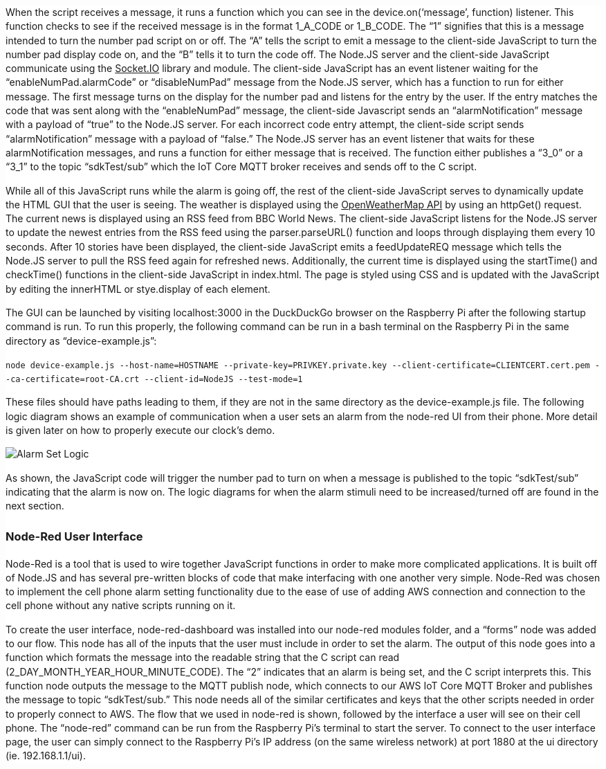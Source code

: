 When the script receives a message, it runs a function which you can see in the device.on(‘message’, function) listener. This function checks to see if the received message is in the format 1_A_CODE or 1_B_CODE. The “1” signifies that this is a message intended to turn the number pad script on or off. The “A” tells the script to emit a message to the client-side JavaScript to turn the number pad display code on, and the “B” tells it to turn the code off. The Node.JS server and the client-side JavaScript communicate using the [Socket.IO](https://socket.io/docs/) library and module. The client-side JavaScript has an event listener waiting for the “enableNumPad.alarmCode” or “disableNumPad” message from the Node.JS server, which has a function to run for either message. The first message turns on the display for the number pad and listens for the entry by the user. If the entry matches the code that was sent along with the “enableNumPad” message, the client-side Javascript sends an “alarmNotification” message with a payload of “true” to the Node.JS server. For each incorrect code entry attempt, the client-side script sends “alarmNotification” message with a payload of “false.” The Node.JS server has an event listener that waits for these alarmNotification messages, and runs a function for either message that is received. The function either publishes a “3_0” or a “3_1” to the topic “sdkTest/sub” which the IoT Core MQTT broker receives and sends off to the C script.

While all of this JavaScript runs while the alarm is going off, the rest of the client-side JavaScript serves to dynamically update the HTML GUI that the user is seeing. The weather is displayed using the [OpenWeatherMap API](https://openweathermap.org/current) by using an httpGet() request. The current news is displayed using an RSS feed from BBC World News. The client-side JavaScript listens for the Node.JS server to update the newest entries from the RSS feed using the parser.parseURL() function and loops through displaying them every 10 seconds. After 10 stories have been displayed, the client-side JavaScript emits a feedUpdateREQ message which tells the Node.JS server to pull the RSS feed again for refreshed news. Additionally, the current time is displayed using the startTime() and checkTime() functions in the client-side JavaScript in index.html. The page is styled using CSS and is updated with the JavaScript by editing the innerHTML or stye.display of each element.

The GUI can be launched by visiting localhost:3000 in the DuckDuckGo browser on the Raspberry Pi after the following startup command is run. To run this properly, the following command can be run in a bash terminal on the Raspberry Pi in the same directory as “device-example.js”:

`node device-example.js --host-name=HOSTNAME --private-key=PRIVKEY.private.key --client-certificate=CLIENTCERT.cert.pem --ca-certificate=root-CA.crt --client-id=NodeJS --test-mode=1`

These files should have paths leading to them, if they are not in the same directory as the device-example.js file. The following logic diagram shows an example of communication when a user sets an alarm from the node-red UI from their phone. More detail is given later on how to properly execute our clock’s demo.

![Alarm Set Logic](https://github.com/ecenteno7/RPi3-IoT-Alarm-Clock-ECE4180/blob/master/images/alarm%20on.jpg)

As shown, the JavaScript code will trigger the number pad to turn on when a message is published to the topic “sdkTest/sub” indicating that the alarm is now on. The logic diagrams for when the alarm stimuli need to be increased/turned off are found in the next section.

### Node-Red User Interface
Node-Red is a tool that is used to wire together JavaScript functions in order to make more complicated applications. It is built off of Node.JS and has several pre-written blocks of code that make interfacing with one another very simple. Node-Red was chosen to implement the cell phone alarm setting functionality due to the ease of use of adding AWS connection and connection to the cell phone without any native scripts running on it.

To create the user interface, node-red-dashboard was installed into our node-red modules folder, and a “forms” node was added to our flow. This node has all of the inputs that the user must include in order to set the alarm. The output of this node goes into a function which formats the message into the readable string that the C script can read (2_DAY_MONTH_YEAR_HOUR_MINUTE_CODE). The “2” indicates that an alarm is being set, and the C script interprets this. This function node outputs the message to the MQTT publish node, which connects to our AWS IoT Core MQTT Broker and publishes the message to topic “sdkTest/sub.” This node needs all of the similar certificates and keys that the other scripts needed in order to properly connect to AWS. The flow that we used in node-red is shown, followed by the interface a user will see on their cell phone. The “node-red” command can be run from the Raspberry Pi’s terminal to start the server.  To connect to the user interface page, the user can simply connect to the Raspberry Pi’s IP address (on the same wireless network) at port 1880 at the ui directory (ie. 192.168.1.1/ui).
